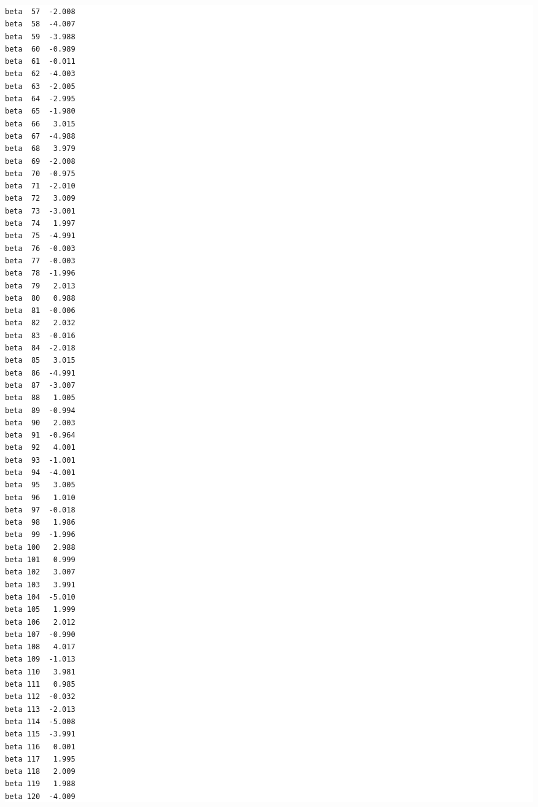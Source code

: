     beta  57  -2.008
    beta  58  -4.007
    beta  59  -3.988
    beta  60  -0.989
    beta  61  -0.011
    beta  62  -4.003
    beta  63  -2.005
    beta  64  -2.995
    beta  65  -1.980
    beta  66   3.015
    beta  67  -4.988
    beta  68   3.979
    beta  69  -2.008
    beta  70  -0.975
    beta  71  -2.010
    beta  72   3.009
    beta  73  -3.001
    beta  74   1.997
    beta  75  -4.991
    beta  76  -0.003
    beta  77  -0.003
    beta  78  -1.996
    beta  79   2.013
    beta  80   0.988
    beta  81  -0.006
    beta  82   2.032
    beta  83  -0.016
    beta  84  -2.018
    beta  85   3.015
    beta  86  -4.991
    beta  87  -3.007
    beta  88   1.005
    beta  89  -0.994
    beta  90   2.003
    beta  91  -0.964
    beta  92   4.001
    beta  93  -1.001
    beta  94  -4.001
    beta  95   3.005
    beta  96   1.010
    beta  97  -0.018
    beta  98   1.986
    beta  99  -1.996
    beta 100   2.988
    beta 101   0.999
    beta 102   3.007
    beta 103   3.991
    beta 104  -5.010
    beta 105   1.999
    beta 106   2.012
    beta 107  -0.990
    beta 108   4.017
    beta 109  -1.013
    beta 110   3.981
    beta 111   0.985
    beta 112  -0.032
    beta 113  -2.013
    beta 114  -5.008
    beta 115  -3.991
    beta 116   0.001
    beta 117   1.995
    beta 118   2.009
    beta 119   1.988
    beta 120  -4.009